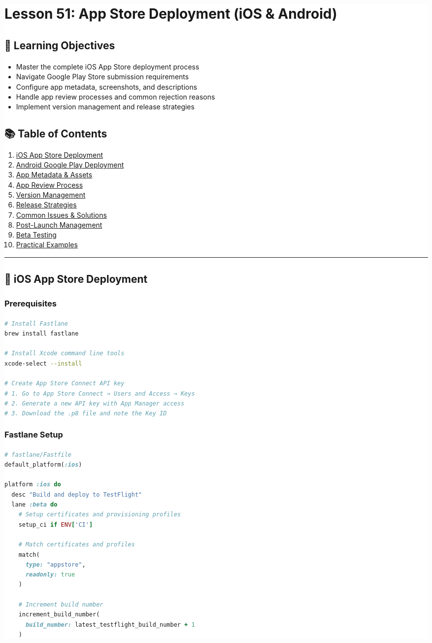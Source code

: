 # Lesson 51: App Store Deployment (iOS & Android)

## 🎯 **Learning Objectives**
- Master the complete iOS App Store deployment process
- Navigate Google Play Store submission requirements
- Configure app metadata, screenshots, and descriptions
- Handle app review processes and common rejection reasons
- Implement version management and release strategies

## 📚 **Table of Contents**
1. [iOS App Store Deployment](#ios-app-store-deployment)
2. [Android Google Play Deployment](#android-google-play-deployment)
3. [App Metadata & Assets](#app-metadata--assets)
4. [App Review Process](#app-review-process)
5. [Version Management](#version-management)
6. [Release Strategies](#release-strategies)
7. [Common Issues & Solutions](#common-issues--solutions)
8. [Post-Launch Management](#post-launch-management)
9. [Beta Testing](#beta-testing)
10. [Practical Examples](#practical-examples)

---

## 🍎 **iOS App Store Deployment**

### **Prerequisites**
```bash
# Install Fastlane
brew install fastlane

# Install Xcode command line tools
xcode-select --install

# Create App Store Connect API key
# 1. Go to App Store Connect → Users and Access → Keys
# 2. Generate a new API key with App Manager access
# 3. Download the .p8 file and note the Key ID
```

### **Fastlane Setup**
```ruby
# fastlane/Fastfile
default_platform(:ios)

platform :ios do
  desc "Build and deploy to TestFlight"
  lane :beta do
    # Setup certificates and provisioning profiles
    setup_ci if ENV['CI']

    # Match certificates and profiles
    match(
      type: "appstore",
      readonly: true
    )

    # Increment build number
    increment_build_number(
      build_number: latest_testflight_build_number + 1
    )
```